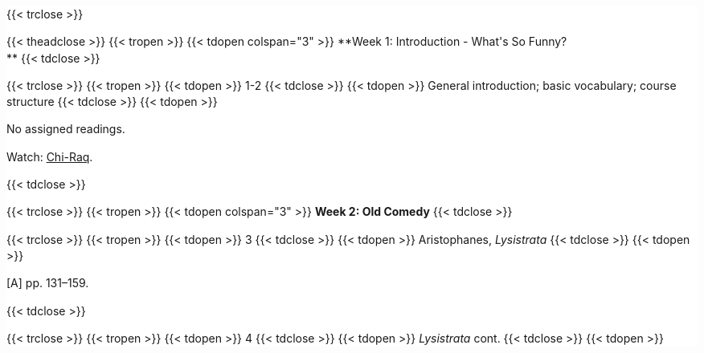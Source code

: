 {{< trclose >}}

{{< theadclose >}}
{{< tropen >}}
{{< tdopen colspan="3" >}}
**Week 1: Introduction - What's So Funny?  
**
{{< tdclose >}}

{{< trclose >}}
{{< tropen >}}
{{< tdopen >}}
1-2
{{< tdclose >}}
{{< tdopen >}}
General introduction; basic vocabulary; course structure
{{< tdclose >}}
{{< tdopen >}}


No assigned readings.

Watch: [Chi-Raq](http://www.imdb.com/title/tt4594834/?ref_=nv_sr_1).


{{< tdclose >}}

{{< trclose >}}
{{< tropen >}}
{{< tdopen colspan="3" >}}
**Week 2: Old Comedy**
{{< tdclose >}}

{{< trclose >}}
{{< tropen >}}
{{< tdopen >}}
3
{{< tdclose >}}
{{< tdopen >}}
Aristophanes, _Lysistrata_
{{< tdclose >}}
{{< tdopen >}}


\[A\] pp. 131–159.


{{< tdclose >}}

{{< trclose >}}
{{< tropen >}}
{{< tdopen >}}
4
{{< tdclose >}}
{{< tdopen >}}
_Lysistrata_ cont.
{{< tdclose >}}
{{< tdopen >}}
